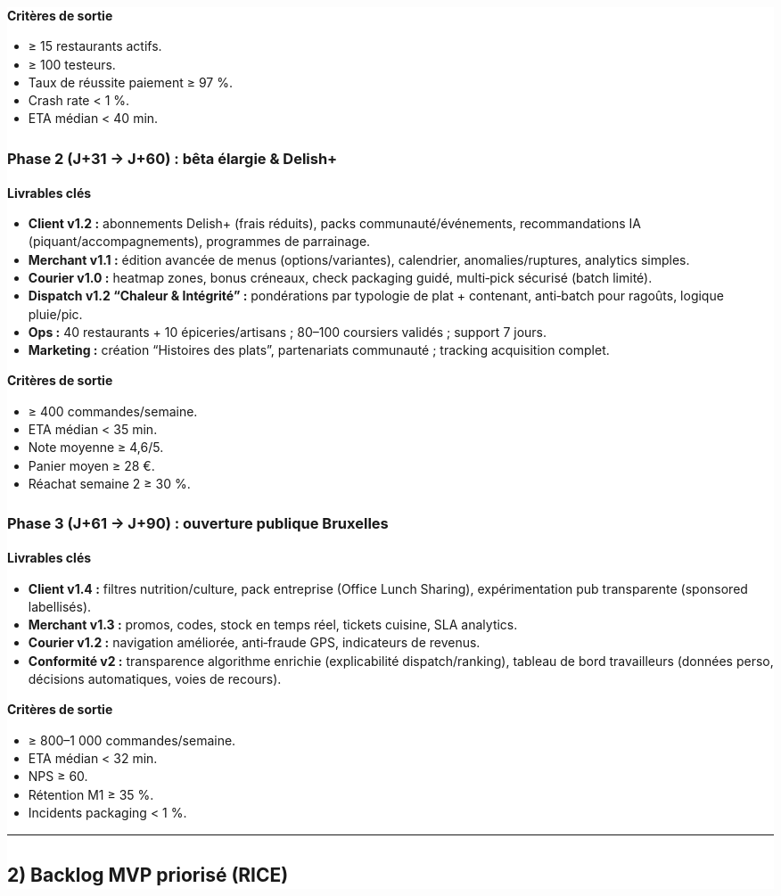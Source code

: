 **Critères de sortie**

* ≥ 15 restaurants actifs.
* ≥ 100 testeurs.
* Taux de réussite paiement ≥ 97 %.
* Crash rate < 1 %.
* ETA médian < 40 min.

### Phase 2 (J+31 → J+60) : bêta élargie & Delish+

**Livrables clés**

* **Client v1.2 :** abonnements Delish+ (frais réduits), packs communauté/événements, recommandations IA (piquant/accompagnements), programmes de parrainage.
* **Merchant v1.1 :** édition avancée de menus (options/variantes), calendrier, anomalies/ruptures, analytics simples.
* **Courier v1.0 :** heatmap zones, bonus créneaux, check packaging guidé, multi‑pick sécurisé (batch limité).
* **Dispatch v1.2 “Chaleur & Intégrité” :** pondérations par typologie de plat + contenant, anti‑batch pour ragoûts, logique pluie/pic.
* **Ops :** 40 restaurants + 10 épiceries/artisans ; 80–100 coursiers validés ; support 7 jours.
* **Marketing :** création “Histoires des plats”, partenariats communauté ; tracking acquisition complet.

**Critères de sortie**

* ≥ 400 commandes/semaine.
* ETA médian < 35 min.
* Note moyenne ≥ 4,6/5.
* Panier moyen ≥ 28 €.
* Réachat semaine 2 ≥ 30 %.

### Phase 3 (J+61 → J+90) : ouverture publique Bruxelles

**Livrables clés**

* **Client v1.4 :** filtres nutrition/culture, pack entreprise (Office Lunch Sharing), expérimentation pub transparente (sponsored labellisés).
* **Merchant v1.3 :** promos, codes, stock en temps réel, tickets cuisine, SLA analytics.
* **Courier v1.2 :** navigation améliorée, anti‑fraude GPS, indicateurs de revenus.
* **Conformité v2 :** transparence algorithme enrichie (explicabilité dispatch/ranking), tableau de bord travailleurs (données perso, décisions automatiques, voies de recours).

**Critères de sortie**

* ≥ 800–1 000 commandes/semaine.
* ETA médian < 32 min.
* NPS ≥ 60.
* Rétention M1 ≥ 35 %.
* Incidents packaging < 1 %.

---

## 2) Backlog MVP priorisé (RICE)
